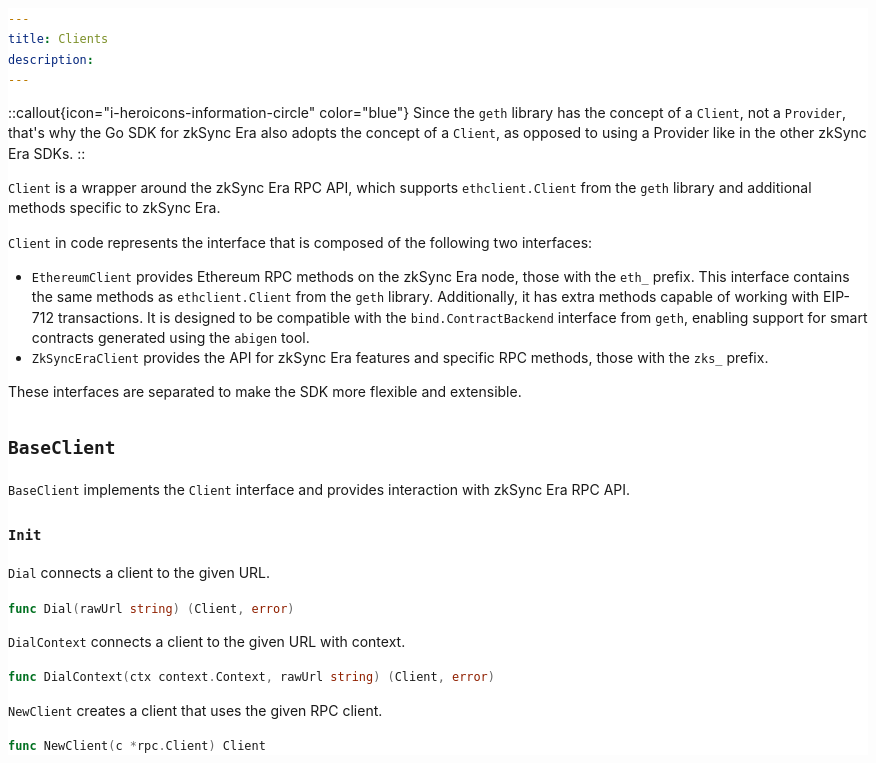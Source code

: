 ```yaml
---
title: Clients
description:
---
```


::callout{icon="i-heroicons-information-circle" color="blue"}
Since the `geth` library has the concept of a `Client`, not a `Provider`, that's why the Go SDK for zkSync Era
also adopts the concept of a `Client`, as opposed to using a Provider like in the other zkSync Era SDKs.
::

`Client` is a wrapper around the zkSync Era RPC API, which supports `ethclient.Client` from the `geth` library
and additional methods specific to zkSync Era.

`Client` in code represents the interface that is composed of the following two interfaces:

- `EthereumClient` provides Ethereum RPC methods on the zkSync Era node, those with the `eth_` prefix.
  This interface contains the same methods as `ethclient.Client` from the `geth` library. Additionally,
  it has extra methods capable of working with EIP-712 transactions. It is designed to be compatible with
  the `bind.ContractBackend` interface from `geth`, enabling support for smart contracts generated using the
  `abigen` tool.
- `ZkSyncEraClient` provides the API for zkSync Era features and specific RPC methods, those with the `zks_` prefix.

These interfaces are separated to make the SDK more flexible and extensible.

## `BaseClient`

`BaseClient` implements the `Client` interface and provides interaction with zkSync Era RPC API.

### `Init`

`Dial` connects a client to the given URL.

```go
func Dial(rawUrl string) (Client, error)
```

`DialContext` connects a client to the given URL with context.

```go
func DialContext(ctx context.Context, rawUrl string) (Client, error)
```

`NewClient` creates a client that uses the given RPC client.

```go
func NewClient(c *rpc.Client) Client
```
